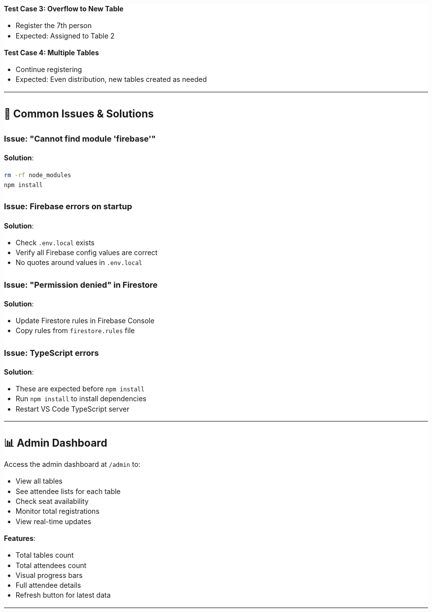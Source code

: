 **Test Case 3: Overflow to New Table**
- Register the 7th person
- Expected: Assigned to Table 2

**Test Case 4: Multiple Tables**
- Continue registering
- Expected: Even distribution, new tables created as needed

---

## 🐛 Common Issues & Solutions

### Issue: "Cannot find module 'firebase'"
**Solution**: 
```bash
rm -rf node_modules
npm install
```

### Issue: Firebase errors on startup
**Solution**: 
- Check `.env.local` exists
- Verify all Firebase config values are correct
- No quotes around values in `.env.local`

### Issue: "Permission denied" in Firestore
**Solution**: 
- Update Firestore rules in Firebase Console
- Copy rules from `firestore.rules` file

### Issue: TypeScript errors
**Solution**: 
- These are expected before `npm install`
- Run `npm install` to install dependencies
- Restart VS Code TypeScript server

---

## 📊 Admin Dashboard

Access the admin dashboard at `/admin` to:
- View all tables
- See attendee lists for each table
- Check seat availability
- Monitor total registrations
- View real-time updates

**Features**:
- Total tables count
- Total attendees count
- Visual progress bars
- Full attendee details
- Refresh button for latest data

---